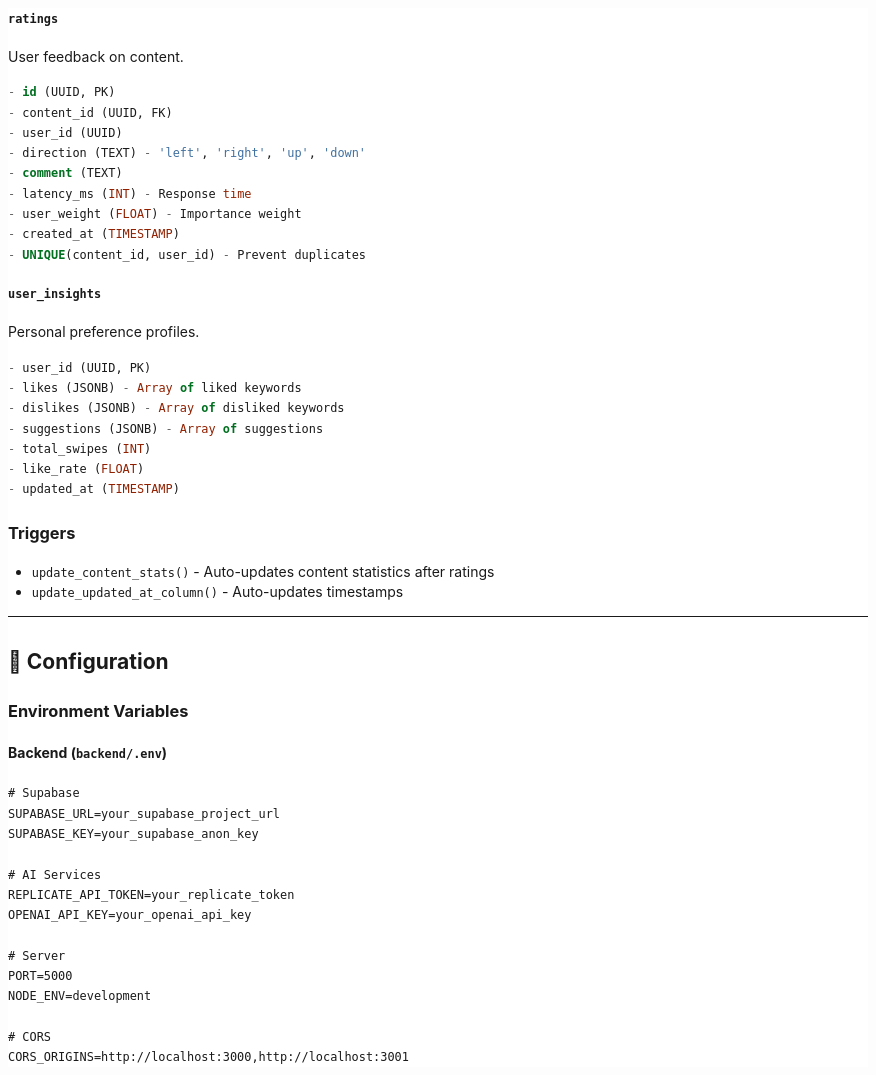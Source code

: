 #### `ratings`
User feedback on content.

```sql
- id (UUID, PK)
- content_id (UUID, FK)
- user_id (UUID)
- direction (TEXT) - 'left', 'right', 'up', 'down'
- comment (TEXT)
- latency_ms (INT) - Response time
- user_weight (FLOAT) - Importance weight
- created_at (TIMESTAMP)
- UNIQUE(content_id, user_id) - Prevent duplicates
```

#### `user_insights`
Personal preference profiles.

```sql
- user_id (UUID, PK)
- likes (JSONB) - Array of liked keywords
- dislikes (JSONB) - Array of disliked keywords
- suggestions (JSONB) - Array of suggestions
- total_swipes (INT)
- like_rate (FLOAT)
- updated_at (TIMESTAMP)
```

### Triggers
- `update_content_stats()` - Auto-updates content statistics after ratings
- `update_updated_at_column()` - Auto-updates timestamps

---

## 🔧 Configuration

### Environment Variables

#### Backend (`backend/.env`)

```env
# Supabase
SUPABASE_URL=your_supabase_project_url
SUPABASE_KEY=your_supabase_anon_key

# AI Services
REPLICATE_API_TOKEN=your_replicate_token
OPENAI_API_KEY=your_openai_api_key

# Server
PORT=5000
NODE_ENV=development

# CORS
CORS_ORIGINS=http://localhost:3000,http://localhost:3001
```
